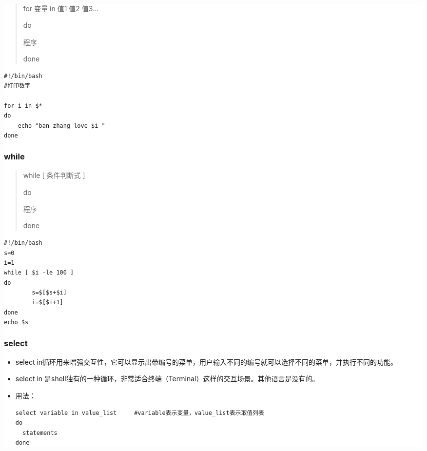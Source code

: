 > for 变量 in 值1 值2 值3… 
>
>  do 
>
>   程序 
>
>  done

```
#!/bin/bash
#打印数字

for i in $*
do
	echo "ban zhang love $i "
done

```

### while

> while [ 条件判断式 ] 
>
>  do 
>
>   程序
>
>  done

```
#!/bin/bash
s=0
i=1
while [ $i -le 100 ]
do
        s=$[$s+$i]
        i=$[$i+1]
done
echo $s
```

### select

- select in循环用来增强交互性，它可以显示出带编号的菜单，用户输入不同的编号就可以选择不同的菜单，并执行不同的功能。

- select in 是shell独有的一种循环，非常适合终端（Terminal）这样的交互场景。其他语言是没有的。

- 用法：

  ```shell
  select variable in value_list		#variable表示变量，value_list表示取值列表
  do
  	statements
  done
  ```
